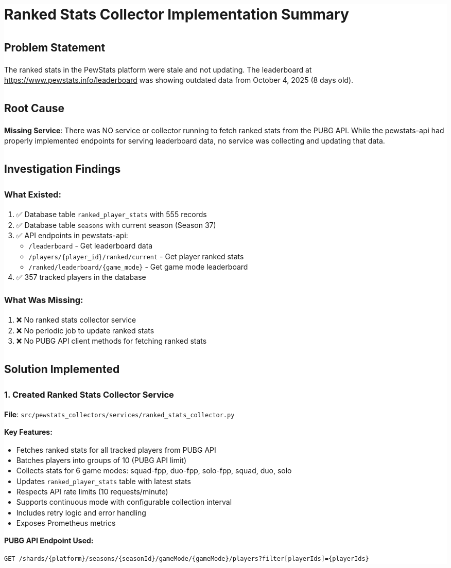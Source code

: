 # Ranked Stats Collector Implementation Summary

## Problem Statement

The ranked stats in the PewStats platform were stale and not updating. The leaderboard at https://www.pewstats.info/leaderboard was showing outdated data from October 4, 2025 (8 days old).

## Root Cause

**Missing Service**: There was NO service or collector running to fetch ranked stats from the PUBG API. While the pewstats-api had properly implemented endpoints for serving leaderboard data, no service was collecting and updating that data.

## Investigation Findings

### What Existed:
1. ✅ Database table `ranked_player_stats` with 555 records
2. ✅ Database table `seasons` with current season (Season 37)
3. ✅ API endpoints in pewstats-api:
   - `/leaderboard` - Get leaderboard data
   - `/players/{player_id}/ranked/current` - Get player ranked stats
   - `/ranked/leaderboard/{game_mode}` - Get game mode leaderboard
4. ✅ 357 tracked players in the database

### What Was Missing:
1. ❌ No ranked stats collector service
2. ❌ No periodic job to update ranked stats
3. ❌ No PUBG API client methods for fetching ranked stats

## Solution Implemented

### 1. Created Ranked Stats Collector Service

**File**: `src/pewstats_collectors/services/ranked_stats_collector.py`

**Key Features:**
- Fetches ranked stats for all tracked players from PUBG API
- Batches players into groups of 10 (PUBG API limit)
- Collects stats for 6 game modes: squad-fpp, duo-fpp, solo-fpp, squad, duo, solo
- Updates `ranked_player_stats` table with latest stats
- Respects API rate limits (10 requests/minute)
- Supports continuous mode with configurable collection interval
- Includes retry logic and error handling
- Exposes Prometheus metrics

**PUBG API Endpoint Used:**
```
GET /shards/{platform}/seasons/{seasonId}/gameMode/{gameMode}/players?filter[playerIds]={playerIds}
```
